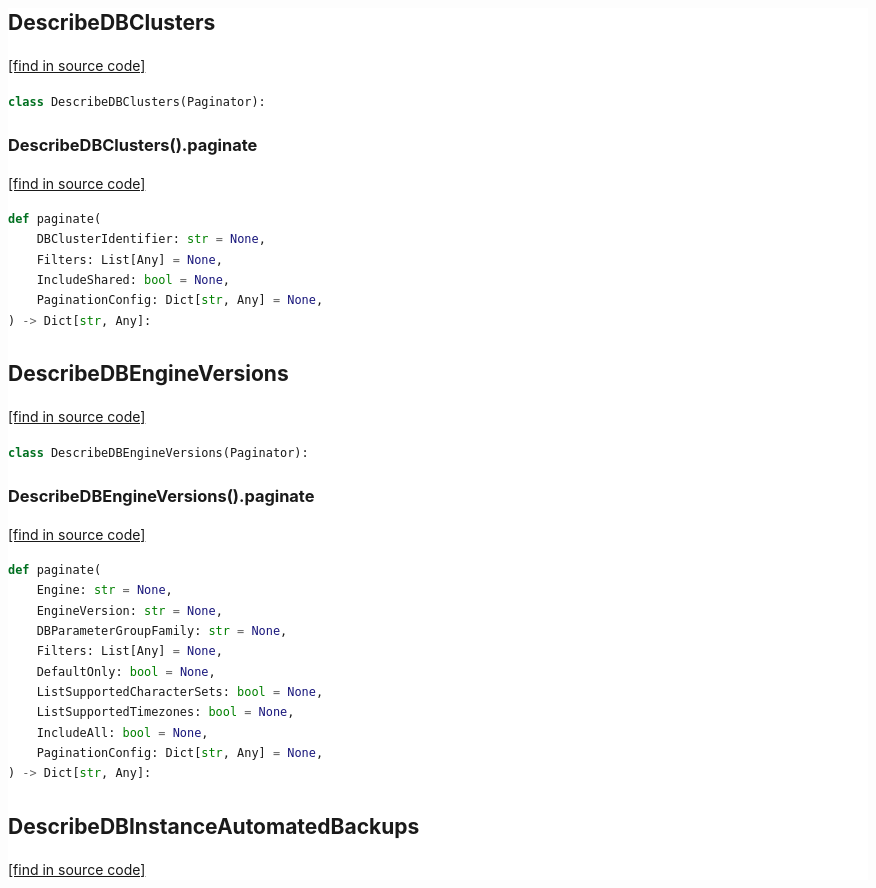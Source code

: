 ## DescribeDBClusters

[[find in source code]](https://github.com/vemel/mypy_boto3/blob/master/mypy_boto3_output/mypy_boto3/rds/paginator.py#L102)

```python
class DescribeDBClusters(Paginator):
```

### DescribeDBClusters().paginate

[[find in source code]](https://github.com/vemel/mypy_boto3/blob/master/mypy_boto3_output/mypy_boto3/rds/paginator.py#L105)

```python
def paginate(
    DBClusterIdentifier: str = None,
    Filters: List[Any] = None,
    IncludeShared: bool = None,
    PaginationConfig: Dict[str, Any] = None,
) -> Dict[str, Any]:
```

## DescribeDBEngineVersions

[[find in source code]](https://github.com/vemel/mypy_boto3/blob/master/mypy_boto3_output/mypy_boto3/rds/paginator.py#L115)

```python
class DescribeDBEngineVersions(Paginator):
```

### DescribeDBEngineVersions().paginate

[[find in source code]](https://github.com/vemel/mypy_boto3/blob/master/mypy_boto3_output/mypy_boto3/rds/paginator.py#L118)

```python
def paginate(
    Engine: str = None,
    EngineVersion: str = None,
    DBParameterGroupFamily: str = None,
    Filters: List[Any] = None,
    DefaultOnly: bool = None,
    ListSupportedCharacterSets: bool = None,
    ListSupportedTimezones: bool = None,
    IncludeAll: bool = None,
    PaginationConfig: Dict[str, Any] = None,
) -> Dict[str, Any]:
```

## DescribeDBInstanceAutomatedBackups

[[find in source code]](https://github.com/vemel/mypy_boto3/blob/master/mypy_boto3_output/mypy_boto3/rds/paginator.py#L133)
